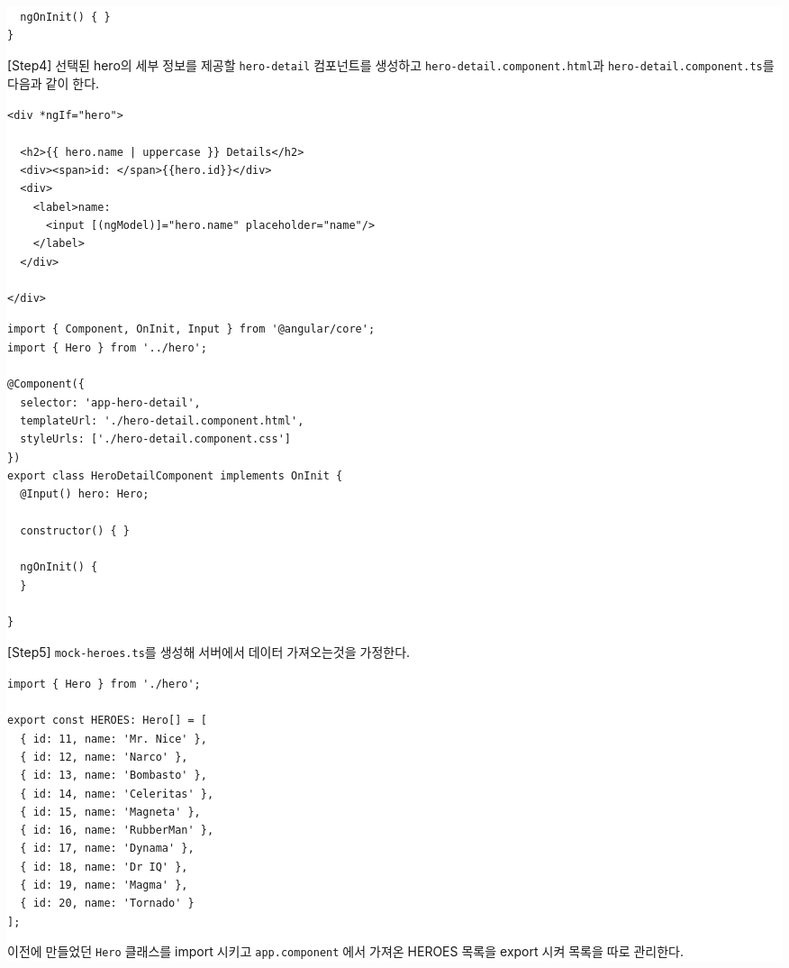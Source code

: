```
  ngOnInit() { }
}
```

[Step4] 선택된 hero의 세부 정보를 제공할 ``hero-detail`` 컴포넌트를 생성하고 ``hero-detail.component.html``과 ``hero-detail.component.ts``를 다음과 같이 한다.
```
<div *ngIf="hero">

  <h2>{{ hero.name | uppercase }} Details</h2>
  <div><span>id: </span>{{hero.id}}</div>
  <div>
    <label>name:
      <input [(ngModel)]="hero.name" placeholder="name"/>
    </label>
  </div>

</div>
```
```
import { Component, OnInit, Input } from '@angular/core';
import { Hero } from '../hero';

@Component({
  selector: 'app-hero-detail',
  templateUrl: './hero-detail.component.html',
  styleUrls: ['./hero-detail.component.css']
})
export class HeroDetailComponent implements OnInit {
  @Input() hero: Hero;

  constructor() { }

  ngOnInit() {
  }

}
```

[Step5] ``mock-heroes.ts``를 생성해 서버에서 데이터 가져오는것을 가정한다.
```
import { Hero } from './hero';

export const HEROES: Hero[] = [
  { id: 11, name: 'Mr. Nice' },
  { id: 12, name: 'Narco' },
  { id: 13, name: 'Bombasto' },
  { id: 14, name: 'Celeritas' },
  { id: 15, name: 'Magneta' },
  { id: 16, name: 'RubberMan' },
  { id: 17, name: 'Dynama' },
  { id: 18, name: 'Dr IQ' },
  { id: 19, name: 'Magma' },
  { id: 20, name: 'Tornado' }
];
```
이전에 만들었던 ``Hero`` 클래스를 import 시키고 ``app.component`` 에서 가져온 HEROES 목록을 export 시켜 목록을 따로 관리한다.
